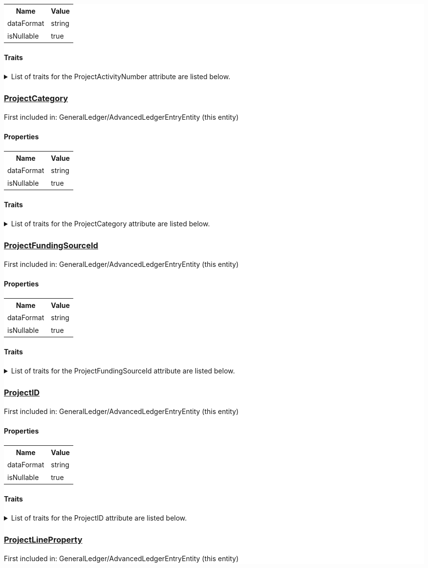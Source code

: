<table><tr><th>Name</th><th>Value</th></tr><tr><td>dataFormat</td><td>string</td></tr><tr><td>isNullable</td><td>true</td></tr></table>

#### Traits

<details><summary>List of traits for the ProjectActivityNumber attribute are listed below.</summary></details>

### <a href=#ProjectCategory name="ProjectCategory">ProjectCategory</a>

First included in: GeneralLedger/AdvancedLedgerEntryEntity (this entity)  

#### Properties

<table><tr><th>Name</th><th>Value</th></tr><tr><td>dataFormat</td><td>string</td></tr><tr><td>isNullable</td><td>true</td></tr></table>

#### Traits

<details><summary>List of traits for the ProjectCategory attribute are listed below.</summary></details>

### <a href=#ProjectFundingSourceId name="ProjectFundingSourceId">ProjectFundingSourceId</a>

First included in: GeneralLedger/AdvancedLedgerEntryEntity (this entity)  

#### Properties

<table><tr><th>Name</th><th>Value</th></tr><tr><td>dataFormat</td><td>string</td></tr><tr><td>isNullable</td><td>true</td></tr></table>

#### Traits

<details><summary>List of traits for the ProjectFundingSourceId attribute are listed below.</summary></details>

### <a href=#ProjectID name="ProjectID">ProjectID</a>

First included in: GeneralLedger/AdvancedLedgerEntryEntity (this entity)  

#### Properties

<table><tr><th>Name</th><th>Value</th></tr><tr><td>dataFormat</td><td>string</td></tr><tr><td>isNullable</td><td>true</td></tr></table>

#### Traits

<details><summary>List of traits for the ProjectID attribute are listed below.</summary></details>

### <a href=#ProjectLineProperty name="ProjectLineProperty">ProjectLineProperty</a>

First included in: GeneralLedger/AdvancedLedgerEntryEntity (this entity)  
